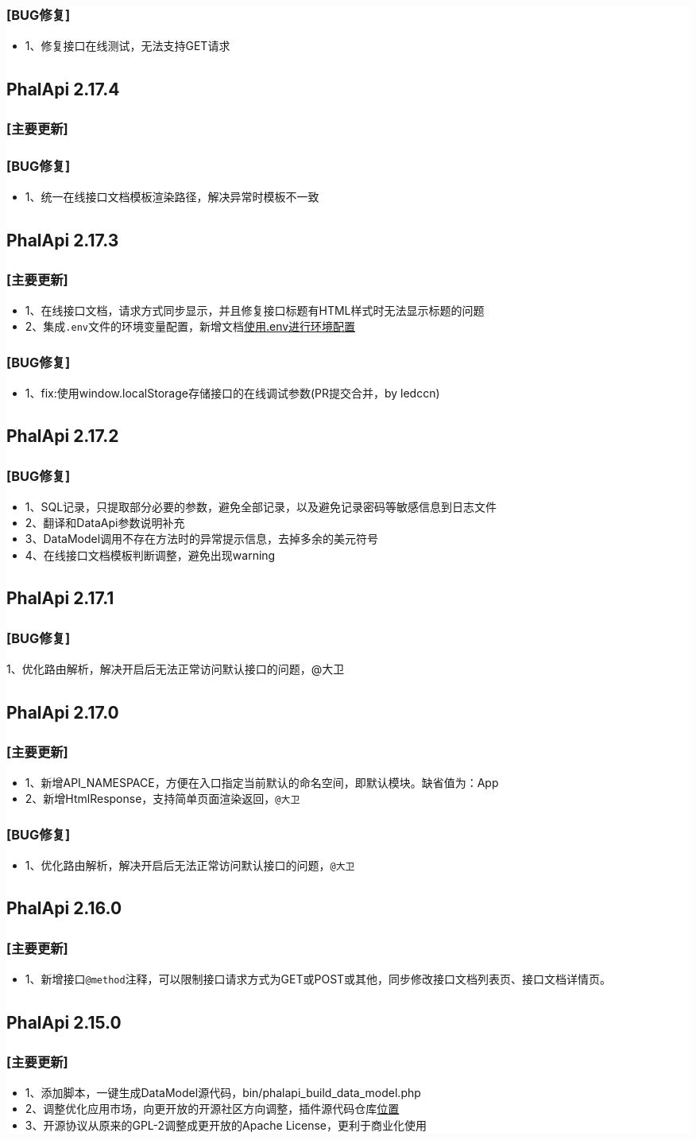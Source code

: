 ### [BUG修复]
 + 1、修复接口在线测试，无法支持GET请求

## PhalApi 2.17.4
### [主要更新]

### [BUG修复]
 + 1、统一在线接口文档模板渲染路径，解决异常时模板不一致

## PhalApi 2.17.3
### [主要更新]
 + 1、在线接口文档，请求方式同步显示，并且修复接口标题有HTML样式时无法显示标题的问题
 + 2、集成```.env```文件的环境变量配置，新增文档[使用.env进行环境配置](http://docs.phalapi.net/#/v2.0/phpdotenv)

### [BUG修复]
 + 1、fix:使用window.localStorage存储接口的在线调试参数(PR提交合并，by ledccn)

## PhalApi 2.17.2

### [BUG修复]
 + 1、SQL记录，只提取部分必要的参数，避免全部记录，以及避免记录密码等敏感信息到日志文件  
 + 2、翻译和DataApi参数说明补充  
 + 3、DataModel调用不存在方法时的异常提示信息，去掉多余的美元符号
 + 4、在线接口文档模板判断调整，避免出现warning  

## PhalApi 2.17.1
### [BUG修复]
1、优化路由解析，解决开启后无法正常访问默认接口的问题，@大卫

## PhalApi 2.17.0 
### [主要更新]
 + 1、新增API_NAMESPACE，方便在入口指定当前默认的命名空间，即默认模块。缺省值为：App  
 + 2、新增HtmlResponse，支持简单页面渲染返回，```@大卫```

### [BUG修复]
 + 1、优化路由解析，解决开启后无法正常访问默认接口的问题，```@大卫``` 

## PhalApi 2.16.0
### [主要更新]
 + 1、新增接口```@method```注释，可以限制接口请求方式为GET或POST或其他，同步修改接口文档列表页、接口文档详情页。 

## PhalApi 2.15.0 
### [主要更新]
 + 1、添加脚本，一键生成DataModel源代码，bin/phalapi_build_data_model.php
 + 2、调整优化应用市场，向更开放的开源社区方向调整，插件源代码仓库[位置](https://gitee.com/dogstar/PhalApi-Net/tree/master/download/plugins)
 + 3、开源协议从原来的GPL-2调整成更开放的Apache License，更利于商业化使用
